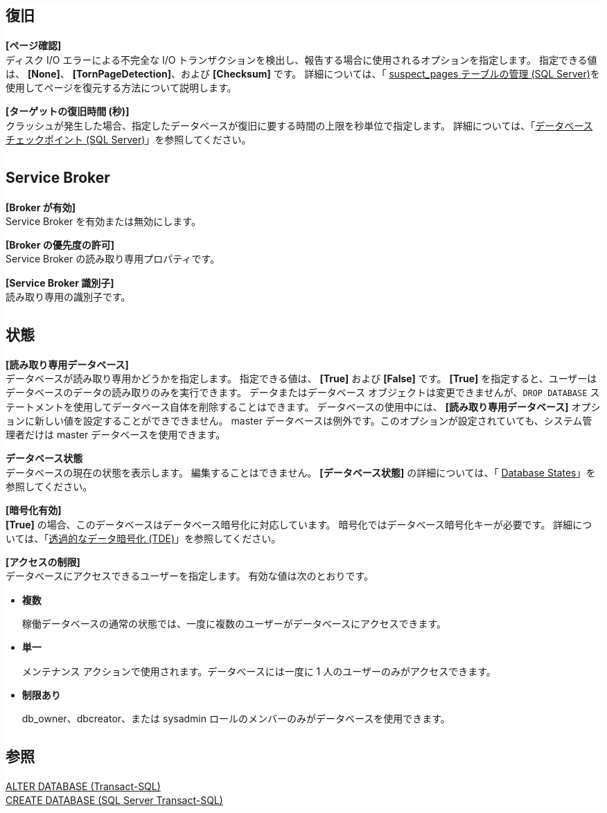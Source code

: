 ## <a name="recovery"></a>復旧  
 **[ページ確認]**  
 ディスク I/O エラーによる不完全な I/O トランザクションを検出し、報告する場合に使用されるオプションを指定します。 指定できる値は、 **[None]**、 **[TornPageDetection]**、および **[Checksum]** です。 詳細については、「 [suspect_pages テーブルの管理 &#40;SQL Server&#41;](../../relational-databases/backup-restore/manage-the-suspect-pages-table-sql-server.md)を使用してページを復元する方法について説明します。  
  
 **[ターゲットの復旧時間 (秒)]**  
 クラッシュが発生した場合、指定したデータベースが復旧に要する時間の上限を秒単位で指定します。 詳細については、「[データベース チェックポイント &#40;SQL Server&#41;](../../relational-databases/logs/database-checkpoints-sql-server.md)」を参照してください。  

## <a name="service-broker"></a>Service Broker  
**[Broker が有効]**  
Service Broker を有効または無効にします。  

**[Broker の優先度の許可]**  
Service Broker の読み取り専用プロパティです。  

**[Service Broker 識別子]**  
読み取り専用の識別子です。  

## <a name="state"></a>状態  
 **[読み取り専用データベース]**  
 データベースが読み取り専用かどうかを指定します。 指定できる値は、 **[True]** および **[False]** です。 **[True]** を指定すると、ユーザーはデータベースのデータの読み取りのみを実行できます。 データまたはデータベース オブジェクトは変更できませんが、`DROP DATABASE` ステートメントを使用してデータベース自体を削除することはできます。 データベースの使用中には、 **[読み取り専用データベース]** オプションに新しい値を設定することができできません。 master データベースは例外です。このオプションが設定されていても、システム管理者だけは master データベースを使用できます。  
  
 **データベース状態**  
 データベースの現在の状態を表示します。 編集することはできません。 **[データベース状態]** の詳細については、「 [Database States](../../relational-databases/databases/database-states.md)」を参照してください。  

 **[暗号化有効]**  
 **[True]** の場合、このデータベースはデータベース暗号化に対応しています。 暗号化ではデータベース暗号化キーが必要です。 詳細については、「[透過的なデータ暗号化 &#40;TDE&#41;](../../relational-databases/security/encryption/transparent-data-encryption.md)」を参照してください。  
 
 **[アクセスの制限]**  
 データベースにアクセスできるユーザーを指定します。 有効な値は次のとおりです。  
  
-   **複数**  
  
     稼働データベースの通常の状態では、一度に複数のユーザーがデータベースにアクセスできます。  
  
-   **単一**  
  
     メンテナンス アクションで使用されます。データベースには一度に 1 人のユーザーのみがアクセスできます。  
  
-   **制限あり**  
  
     db_owner、dbcreator、または sysadmin ロールのメンバーのみがデータベースを使用できます。  
  


## <a name="see-also"></a>参照  
 [ALTER DATABASE &#40;Transact-SQL&#41;](../../t-sql/statements/alter-database-transact-sql.md)   
 [CREATE DATABASE &#40;SQL Server Transact-SQL&#41;](../../t-sql/statements/create-database-sql-server-transact-sql.md)  
  
